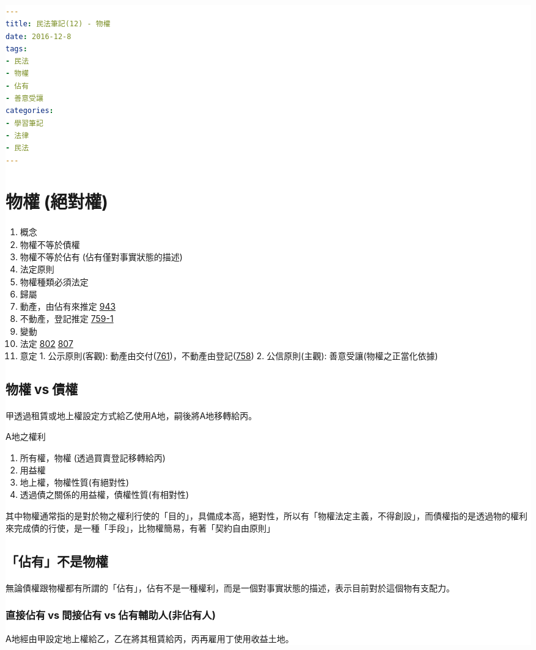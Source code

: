 ```yaml
---
title: 民法筆記(12) - 物權
date: 2016-12-8
tags:
- 民法
- 物權
- 佔有
- 善意受讓
categories:
- 學習筆記
- 法律
- 民法
---
```


# 物權 (絕對權)
1. 概念
  1. 物權不等於債權
  2. 物權不等於佔有 (佔有僅對事實狀態的描述)
2. 法定原則
  1. 物權種類必須法定
3. 歸屬
  1. 動產，由佔有來推定 [943](#943)
  2. 不動產，登記推定 [759-1](#759-1)
4. 變動
  1. 法定 [802](#802) [807](#807)
  2. 意定
    1. 公示原則(客觀): 動產由交付([761](#761))，不動產由登記([758](#758))
    2. 公信原則(主觀): 善意受讓(物權之正當化依據)



## 物權 vs 債權
甲透過租賃或地上權設定方式給乙使用A地，嗣後將A地移轉給丙。

A地之權利
1. 所有權，物權 (透過買賣登記移轉給丙)
2. 用益權
  1. 地上權，物權性質(有絕對性)
  2. 透過債之關係的用益權，債權性質(有相對性)

其中物權通常指的是對於物之權利行使的「目的」，具備成本高，絕對性，所以有「物權法定主義，不得創設」，而債權指的是透過物的權利來完成債的行使，是一種「手段」，比物權簡易，有著「契約自由原則」

## 「佔有」不是物權
無論債權跟物權都有所謂的「佔有」，佔有不是一種權利，而是一個對事實狀態的描述，表示目前對於這個物有支配力。

### 直接佔有 vs 間接佔有 vs 佔有輔助人(非佔有人)
A地經由甲設定地上權給乙，乙在將其租賃給丙，丙再雇用丁使用收益土地。
